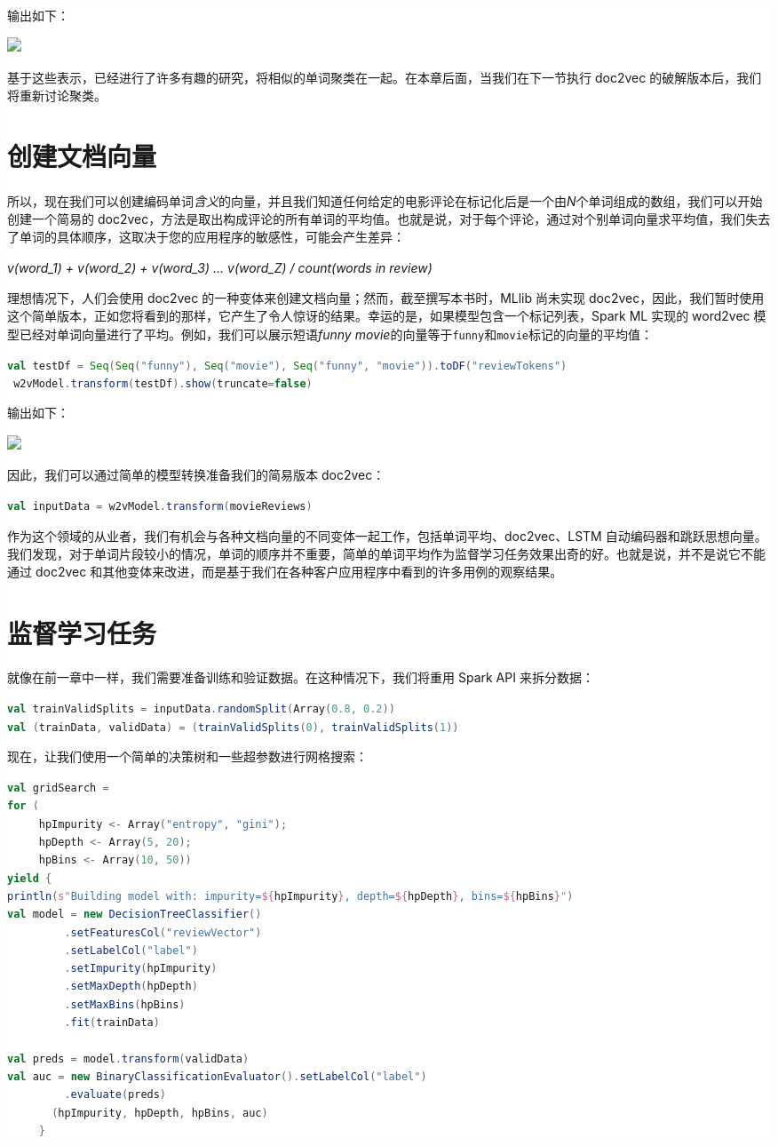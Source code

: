 输出如下：

![](https://github.com/OpenDocCN/freelearn-bigdata-zh/raw/master/docs/ms-ml-spark-2x/img/00129.jpeg)

基于这些表示，已经进行了许多有趣的研究，将相似的单词聚类在一起。在本章后面，当我们在下一节执行 doc2vec 的破解版本后，我们将重新讨论聚类。

# 创建文档向量

所以，现在我们可以创建编码单词*含义*的向量，并且我们知道任何给定的电影评论在标记化后是一个由*N*个单词组成的数组，我们可以开始创建一个简易的 doc2vec，方法是取出构成评论的所有单词的平均值。也就是说，对于每个评论，通过对个别单词向量求平均值，我们失去了单词的具体顺序，这取决于您的应用程序的敏感性，可能会产生差异：

*v(word_1) + v(word_2) + v(word_3) ... v(word_Z) / count(words in review)*

理想情况下，人们会使用 doc2vec 的一种变体来创建文档向量；然而，截至撰写本书时，MLlib 尚未实现 doc2vec，因此，我们暂时使用这个简单版本，正如您将看到的那样，它产生了令人惊讶的结果。幸运的是，如果模型包含一个标记列表，Spark ML 实现的 word2vec 模型已经对单词向量进行了平均。例如，我们可以展示短语*funny movie*的向量等于`funny`和`movie`标记的向量的平均值：

```scala
val testDf = Seq(Seq("funny"), Seq("movie"), Seq("funny", "movie")).toDF("reviewTokens")
 w2vModel.transform(testDf).show(truncate=false)
```

输出如下：

![](https://github.com/OpenDocCN/freelearn-bigdata-zh/raw/master/docs/ms-ml-spark-2x/img/00130.jpeg)

因此，我们可以通过简单的模型转换准备我们的简易版本 doc2vec：

```scala
val inputData = w2vModel.transform(movieReviews)
```

作为这个领域的从业者，我们有机会与各种文档向量的不同变体一起工作，包括单词平均、doc2vec、LSTM 自动编码器和跳跃思想向量。我们发现，对于单词片段较小的情况，单词的顺序并不重要，简单的单词平均作为监督学习任务效果出奇的好。也就是说，并不是说它不能通过 doc2vec 和其他变体来改进，而是基于我们在各种客户应用程序中看到的许多用例的观察结果。

# 监督学习任务

就像在前一章中一样，我们需要准备训练和验证数据。在这种情况下，我们将重用 Spark API 来拆分数据：

```scala
val trainValidSplits = inputData.randomSplit(Array(0.8, 0.2))
val (trainData, validData) = (trainValidSplits(0), trainValidSplits(1))
```

现在，让我们使用一个简单的决策树和一些超参数进行网格搜索：

```scala
val gridSearch =
for (
     hpImpurity <- Array("entropy", "gini");
     hpDepth <- Array(5, 20);
     hpBins <- Array(10, 50))
yield {
println(s"Building model with: impurity=${hpImpurity}, depth=${hpDepth}, bins=${hpBins}")
val model = new DecisionTreeClassifier()
         .setFeaturesCol("reviewVector")
         .setLabelCol("label")
         .setImpurity(hpImpurity)
         .setMaxDepth(hpDepth)
         .setMaxBins(hpBins)
         .fit(trainData)

val preds = model.transform(validData)
val auc = new BinaryClassificationEvaluator().setLabelCol("label")
         .evaluate(preds)
       (hpImpurity, hpDepth, hpBins, auc)
     }
```
